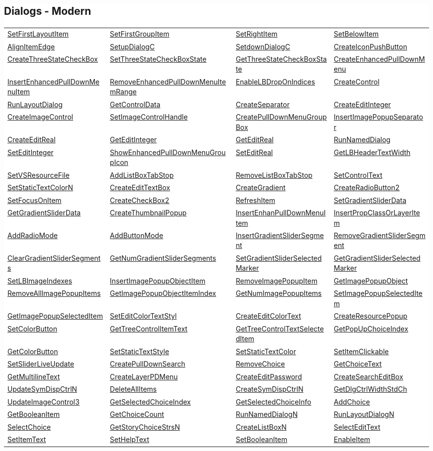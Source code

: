 ## Dialogs - Modern
|    |    |    |    |
|---|---|---|---|
|[SetFirstLayoutItem](Functions/SetFirstLayoutItem.md)|[SetFirstGroupItem](Functions/SetFirstGroupItem.md)|[SetRightItem](Functions/SetRightItem.md)|[SetBelowItem](Functions/SetBelowItem.md)|
|[AlignItemEdge](Functions/AlignItemEdge.md)|[SetupDialogC](Functions/SetupDialogC.md)|[SetdownDialogC](Functions/SetdownDialogC.md)|[CreateIconPushButton](Functions/CreateIconPushButton.md)|
|[CreateThreeStateCheckBox](Functions/CreateThreeStateCheckBox.md)|[SetThreeStateCheckBoxState](Functions/SetThreeStateCheckBoxState.md)|[GetThreeStateCheckBoxState](Functions/GetThreeStateCheckBoxState.md)|[CreateEnhancedPullDownMenu](Functions/CreateEnhancedPullDownMenu.md)|
|[InsertEnhancedPullDownMenuItem](Functions/InsertEnhancedPullDownMenuItem.md)|[RemoveEnhancedPullDownMenuItemRange](Functions/RemoveEnhancedPullDownMenuItemRange.md)|[EnableLBDropOnIndices](Functions/EnableLBDropOnIndices.md)|[CreateControl](Functions/CreateControl.md)|
|[RunLayoutDialog](Functions/RunLayoutDialog.md)|[GetControlData](Functions/GetControlData.md)|[CreateSeparator](Functions/CreateSeparator.md)|[CreateEditInteger](Functions/CreateEditInteger.md)|
|[CreateImageControl](Functions/CreateImageControl.md)|[SetImageControlHandle](Functions/SetImageControlHandle.md)|[CreatePullDownMenuGroupBox](Functions/CreatePullDownMenuGroupBox.md)|[InsertImagePopupSeparator](Functions/InsertImagePopupSeparator.md)|
|[CreateEditReal](Functions/CreateEditReal.md)|[GetEditInteger](Functions/GetEditInteger.md)|[GetEditReal](Functions/GetEditReal.md)|[RunNamedDialog](Functions/RunNamedDialog.md)|
|[SetEditInteger](Functions/SetEditInteger.md)|[ShowEnhancedPullDownMenuGroupIcon](Functions/ShowEnhancedPullDownMenuGroupIcon.md)|[SetEditReal](Functions/SetEditReal.md)|[GetLBHeaderTextWidth](Functions/GetLBHeaderTextWidth.md)|
|[SetVSResourceFile](Functions/SetVSResourceFile.md)|[AddListBoxTabStop](Functions/AddListBoxTabStop.md)|[RemoveListBoxTabStop](Functions/RemoveListBoxTabStop.md)|[SetControlText](Functions/SetControlText.md)|
|[SetStaticTextColorN](Functions/SetStaticTextColorN.md)|[CreateEditTextBox](Functions/CreateEditTextBox.md)|[CreateGradient](Functions/CreateGradient.md)|[CreateRadioButton2](Functions/CreateRadioButton2.md)|
|[SetFocusOnItem](Functions/SetFocusOnItem.md)|[CreateCheckBox2](Functions/CreateCheckBox2.md)|[RefreshItem](Functions/RefreshItem.md)|[SetGradientSliderData](Functions/SetGradientSliderData.md)|
|[GetGradientSliderData](Functions/GetGradientSliderData.md)|[CreateThumbnailPopup](Functions/CreateThumbnailPopup.md)|[InsertEnhanPullDownMenuItem](Functions/InsertEnhanPullDownMenuItem.md)|[InsertPropClassOrLayerItem](Functions/InsertPropClassOrLayerItem.md)|
|[AddRadioMode](Functions/AddRadioMode.md)|[AddButtonMode](Functions/AddButtonMode.md)|[InsertGradientSliderSegment](Functions/InsertGradientSliderSegment.md)|[RemoveGradientSliderSegment](Functions/RemoveGradientSliderSegment.md)|
|[ClearGradientSliderSegments](Functions/ClearGradientSliderSegments.md)|[GetNumGradientSliderSegments](Functions/GetNumGradientSliderSegments.md)|[SetGradientSliderSelectedMarker](Functions/SetGradientSliderSelectedMarker.md)|[GetGradientSliderSelectedMarker](Functions/GetGradientSliderSelectedMarker.md)|
|[SetLBImageIndexes](Functions/SetLBImageIndexes.md)|[InsertImagePopupObjectItem](Functions/InsertImagePopupObjectItem.md)|[RemoveImagePopupItem](Functions/RemoveImagePopupItem.md)|[GetImagePopupObject](Functions/GetImagePopupObject.md)|
|[RemoveAllImagePopupItems](Functions/RemoveAllImagePopupItems.md)|[GetImagePopupObjectItemIndex](Functions/GetImagePopupObjectItemIndex.md)|[GetNumImagePopupItems](Functions/GetNumImagePopupItems.md)|[SetImagePopupSelectedItem](Functions/SetImagePopupSelectedItem.md)|
|[GetImagePopupSelectedItem](Functions/GetImagePopupSelectedItem.md)|[SetEditColorTextStyl](Functions/SetEditColorTextStyl.md)|[CreateEditColorText](Functions/CreateEditColorText.md)|[CreateResourcePopup](Functions/CreateResourcePopup.md)|
|[SetColorButton](Functions/SetColorButton.md)|[GetTreeControlItemText](Functions/GetTreeControlItemText.md)|[GetTreeControlTextSelectedItem](Functions/GetTreeControlTextSelectedItem.md)|[GetPopUpChoiceIndex](Functions/GetPopUpChoiceIndex.md)|
|[GetColorButton](Functions/GetColorButton.md)|[SetStaticTextStyle](Functions/SetStaticTextStyle.md)|[SetStaticTextColor](Functions/SetStaticTextColor.md)|[SetItemClickable](Functions/SetItemClickable.md)|
|[SetSliderLiveUpdate](Functions/SetSliderLiveUpdate.md)|[CreatePullDownSearch](Functions/CreatePullDownSearch.md)|[RemoveChoice](Functions/RemoveChoice.md)|[GetChoiceText](Functions/GetChoiceText.md)|
|[GetMultilineText](Functions/GetMultilineText.md)|[CreateLayerPDMenu](Functions/CreateLayerPDMenu.md)|[CreateEditPassword](Functions/CreateEditPassword.md)|[CreateSearchEditBox](Functions/CreateSearchEditBox.md)|
|[UpdateSymDispCtrlN](Functions/UpdateSymDispCtrlN.md)|[DeleteAllItems](Functions/DeleteAllItems.md)|[CreateSymDispCtrlN](Functions/CreateSymDispCtrlN.md)|[GetDlgCtrlWidthStdCh](Functions/GetDlgCtrlWidthStdCh.md)|
|[UpdateImageControl3](Functions/UpdateImageControl3.md)|[GetSelectedChoiceIndex](Functions/GetSelectedChoiceIndex.md)|[GetSelectedChoiceInfo](Functions/GetSelectedChoiceInfo.md)|[AddChoice](Functions/AddChoice.md)|
|[GetBooleanItem](Functions/GetBooleanItem.md)|[GetChoiceCount](Functions/GetChoiceCount.md)|[RunNamedDialogN](Functions/RunNamedDialogN.md)|[RunLayoutDialogN](Functions/RunLayoutDialogN.md)|
|[SelectChoice](Functions/SelectChoice.md)|[GetStoryChoiceStrsN](Functions/GetStoryChoiceStrsN.md)|[CreateListBoxN](Functions/CreateListBoxN.md)|[SelectEditText](Functions/SelectEditText.md)|
|[SetItemText](Functions/SetItemText.md)|[SetHelpText](Functions/SetHelpText.md)|[SetBooleanItem](Functions/SetBooleanItem.md)|[EnableItem](Functions/EnableItem.md)|